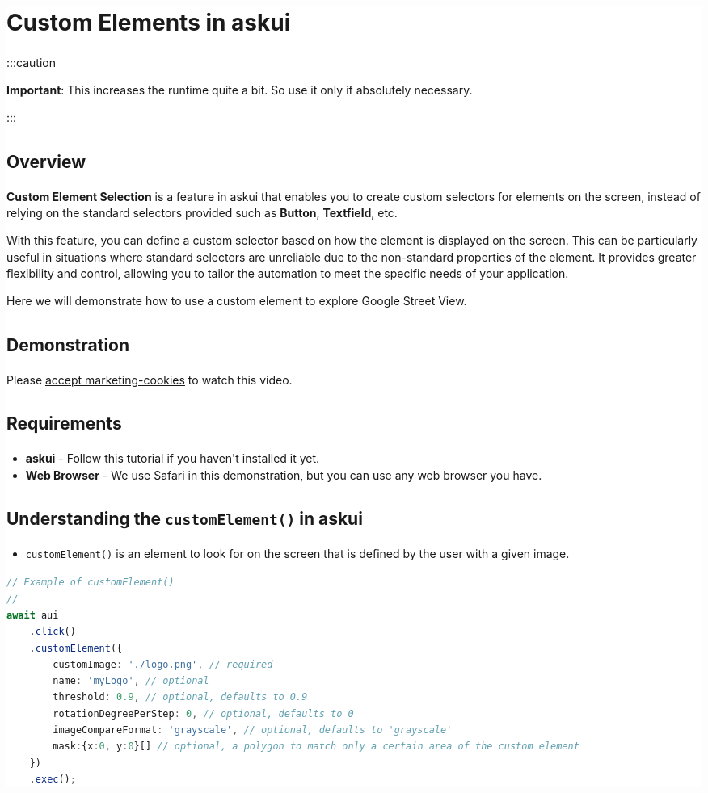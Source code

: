 # Custom Elements in askui
:::caution

**Important**: This increases the runtime quite a bit. So use it only if absolutely necessary.

:::

## Overview

**Custom Element Selection** is a feature in askui that enables you to create custom selectors for elements on the screen, instead of relying on the standard selectors provided such as **Button**, **Textfield**, etc.

With this feature, you can define a custom selector based on how the element is displayed on the screen. This can be particularly useful in situations where standard selectors are unreliable due to the non-standard properties of the element. It provides greater flexibility and control, allowing you to tailor the automation to meet the specific needs of your application.

Here we will demonstrate how to use a custom element to explore Google Street View.

## Demonstration

<div class="cookieconsent-optout-marketing">
  Please <a href="javascript:Cookiebot.renew()">accept marketing-cookies</a> to watch this video.
</div>
<iframe width="560" height="315" data-cookieblock-src="https://www.youtube.com/watch?v=M00BCweamDc" data-cookieconsent="marketing" title="YouTube video player" frameborder="0" allow="accelerometer; autoplay; clipboard-write; encrypted-media; gyroscope; picture-in-picture" allowfullscreen></iframe>

## Requirements

- **askui** - Follow [this tutorial](https://docs.askui.com/docs/general/Getting%20Started/getting-started) if you haven't installed it yet.
- **Web Browser** - We use Safari in this demonstration, but you can use any web browser you have.

## Understanding the `customElement()` in askui

- `customElement()` is an element to look for on the screen that is defined by the user with a given image.

```ts
// Example of customElement()
// 
await aui
    .click()
    .customElement({
        customImage: './logo.png', // required
        name: 'myLogo', // optional
        threshold: 0.9, // optional, defaults to 0.9
        rotationDegreePerStep: 0, // optional, defaults to 0
        imageCompareFormat: 'grayscale', // optional, defaults to 'grayscale'
        mask:{x:0, y:0}[] // optional, a polygon to match only a certain area of the custom element
    })
    .exec();
```
